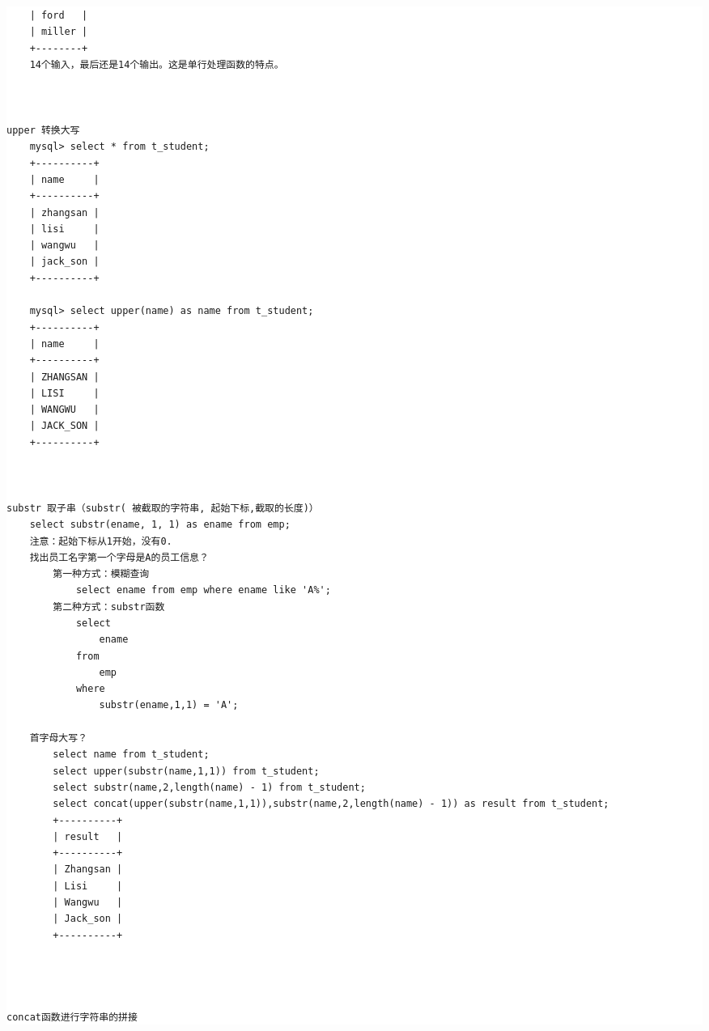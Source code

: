 ```
	| ford   |
	| miller |
	+--------+
	14个输入，最后还是14个输出。这是单行处理函数的特点。
	
	

upper 转换大写
	mysql> select * from t_student;
	+----------+
	| name     |
	+----------+
	| zhangsan |
	| lisi     |
	| wangwu   |
	| jack_son |
	+----------+

	mysql> select upper(name) as name from t_student;
	+----------+
	| name     |
	+----------+
	| ZHANGSAN |
	| LISI     |
	| WANGWU   |
	| JACK_SON |
	+----------+
	
	

substr 取子串（substr( 被截取的字符串, 起始下标,截取的长度)）
	select substr(ename, 1, 1) as ename from emp;
	注意：起始下标从1开始，没有0.
	找出员工名字第一个字母是A的员工信息？
		第一种方式：模糊查询
			select ename from emp where ename like 'A%';
		第二种方式：substr函数
			select 
				ename 
			from 
				emp 
			where 
				substr(ename,1,1) = 'A';

	首字母大写？
		select name from t_student;
		select upper(substr(name,1,1)) from t_student;
		select substr(name,2,length(name) - 1) from t_student;
		select concat(upper(substr(name,1,1)),substr(name,2,length(name) - 1)) as result from t_student;
		+----------+
		| result   |
		+----------+
		| Zhangsan |
		| Lisi     |
		| Wangwu   |
		| Jack_son |
		+----------+
	
	
	
	
concat函数进行字符串的拼接
```